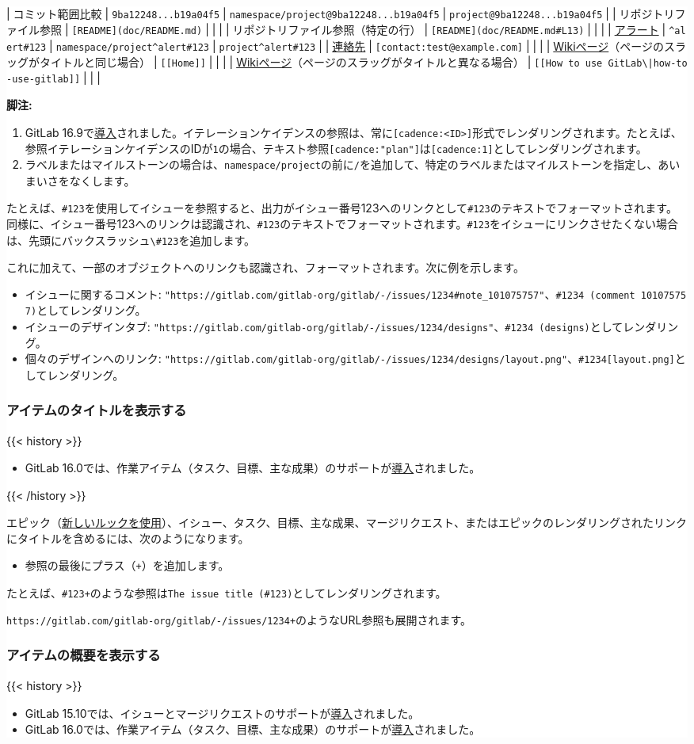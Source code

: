 | コミット範囲比較                                                              | `9ba12248...b19a04f5`                                 | `namespace/project@9ba12248...b19a04f5`        | `project@9ba12248...b19a04f5`      |
| リポジトリファイル参照                                                            | `[README](doc/README.md)`                             |                                                |                                    |
| リポジトリファイル参照（特定の行）                                            | `[README](doc/README.md#L13)`                         |                                                |                                    |
| [アラート](../operations/incident_management/alerts.md)                                 | `^alert#123`                                          | `namespace/project^alert#123`                  | `project^alert#123`                |
| [連絡先](crm/_index.md#contacts)                                                    | `[contact:test@example.com]`                          |                                                |                                    |
| [Wikiページ](project/wiki/_index.md)（ページのスラッグがタイトルと同じ場合）       | `[[Home]]`                                            |                                                |                                    |
| [Wikiページ](project/wiki/_index.md)（ページのスラッグがタイトルと異なる場合）    | `[[How to use GitLab\|how-to-use-gitlab]]`            |                                                |                                    |

**脚注:**

1. GitLab 16.9で[導入](https://gitlab.com/gitlab-org/gitlab/-/issues/384885)されました。イテレーションケイデンスの参照は、常に`[cadence:<ID>]`形式でレンダリングされます。たとえば、参照イテレーションケイデンスのIDが`1`の場合、テキスト参照`[cadence:"plan"]`は`[cadence:1]`としてレンダリングされます。
1. ラベルまたはマイルストーンの場合は、`namespace/project`の前に`/`を追加して、特定のラベルまたはマイルストーンを指定し、あいまいさをなくします。

たとえば、`#123`を使用してイシューを参照すると、出力がイシュー番号123へのリンクとして`#123`のテキストでフォーマットされます。同様に、イシュー番号123へのリンクは認識され、`#123`のテキストでフォーマットされます。`#123`をイシューにリンクさせたくない場合は、先頭にバックスラッシュ`\#123`を追加します。

これに加えて、一部のオブジェクトへのリンクも認識され、フォーマットされます。次に例を示します。

- イシューに関するコメント: `"https://gitlab.com/gitlab-org/gitlab/-/issues/1234#note_101075757"`、`#1234 (comment 101075757)`としてレンダリング。
- イシューのデザインタブ: `"https://gitlab.com/gitlab-org/gitlab/-/issues/1234/designs"`、`#1234 (designs)`としてレンダリング。
- 個々のデザインへのリンク: `"https://gitlab.com/gitlab-org/gitlab/-/issues/1234/designs/layout.png"`、`#1234[layout.png]`としてレンダリング。

### アイテムのタイトルを表示する

{{< history >}}

- GitLab 16.0では、作業アイテム（タスク、目標、主な成果）のサポートが[導入](https://gitlab.com/gitlab-org/gitlab/-/issues/390854)されました。

{{< /history >}}



エピック（[新しいルックを使用](group/epics/epic_work_items.md)）、イシュー、タスク、目標、主な成果、マージリクエスト、またはエピックのレンダリングされたリンクにタイトルを含めるには、次のようになります。

- 参照の最後にプラス（`+`）を追加します。

たとえば、`#123+`のような参照は`The issue title (#123)`としてレンダリングされます。

`https://gitlab.com/gitlab-org/gitlab/-/issues/1234+`のようなURL参照も展開されます。

### アイテムの概要を表示する

{{< history >}}

- GitLab 15.10では、イシューとマージリクエストのサポートが[導入](https://gitlab.com/gitlab-org/gitlab/-/issues/386937)されました。
- GitLab 16.0では、作業アイテム（タスク、目標、主な成果）のサポートが[導入](https://gitlab.com/gitlab-org/gitlab/-/issues/390854)されました。


[大文字小文字を区別しない、任意の参照テキスト]: https://www.mozilla.org/en-US/
[1]: https://slashdot.org
[リンクテキスト自体]: https://about.gitlab.com/
[ロゴ]: img/markdown_logo_v17_11.png "タイトルテキスト"